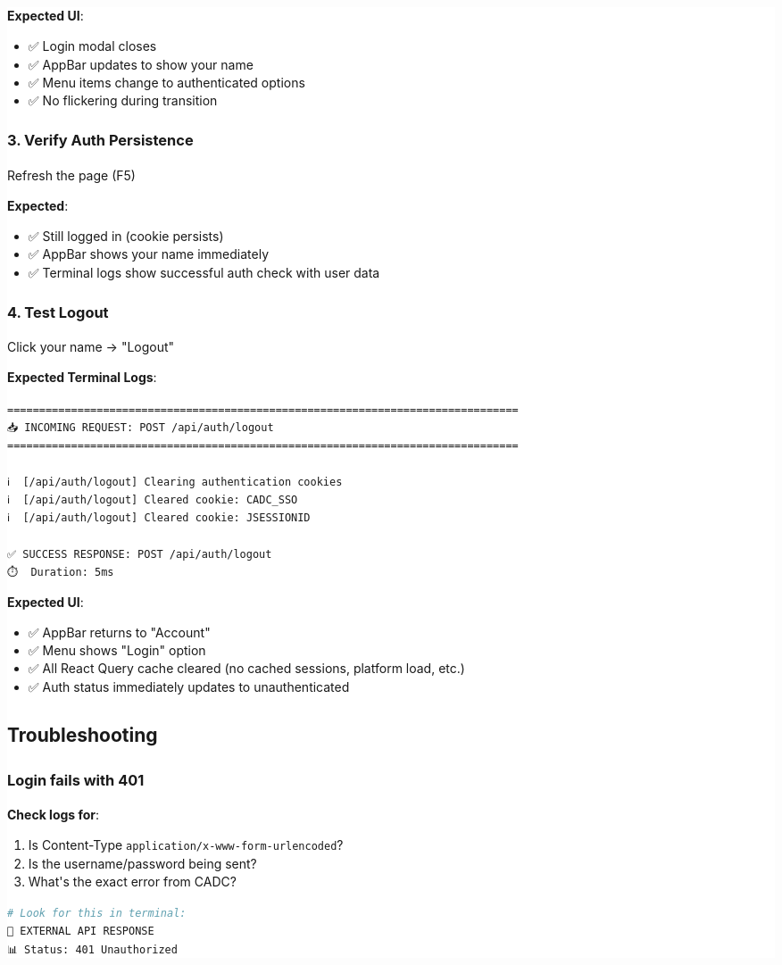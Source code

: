 **Expected UI**:
- ✅ Login modal closes
- ✅ AppBar updates to show your name
- ✅ Menu items change to authenticated options
- ✅ No flickering during transition

### 3. Verify Auth Persistence

Refresh the page (F5)

**Expected**:
- ✅ Still logged in (cookie persists)
- ✅ AppBar shows your name immediately
- ✅ Terminal logs show successful auth check with user data

### 4. Test Logout

Click your name → "Logout"

**Expected Terminal Logs**:
```
================================================================================
📥 INCOMING REQUEST: POST /api/auth/logout
================================================================================

ℹ️  [/api/auth/logout] Clearing authentication cookies
ℹ️  [/api/auth/logout] Cleared cookie: CADC_SSO
ℹ️  [/api/auth/logout] Cleared cookie: JSESSIONID

✅ SUCCESS RESPONSE: POST /api/auth/logout
⏱️  Duration: 5ms
```

**Expected UI**:
- ✅ AppBar returns to "Account"
- ✅ Menu shows "Login" option
- ✅ All React Query cache cleared (no cached sessions, platform load, etc.)
- ✅ Auth status immediately updates to unauthenticated

## Troubleshooting

### Login fails with 401

**Check logs for**:
1. Is Content-Type `application/x-www-form-urlencoded`?
2. Is the username/password being sent?
3. What's the exact error from CADC?

```bash
# Look for this in terminal:
📡 EXTERNAL API RESPONSE
📊 Status: 401 Unauthorized
```
